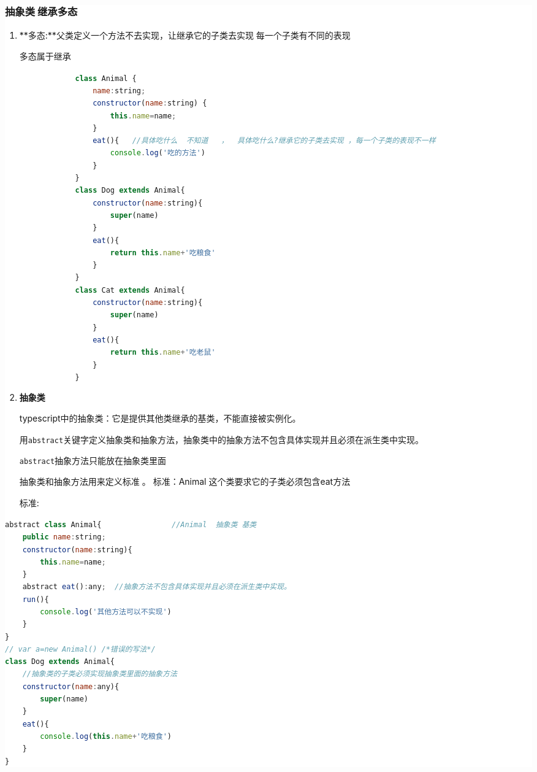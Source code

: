 

### 抽象类 继承多态

1. **多态:**父类定义一个方法不去实现，让继承它的子类去实现 每一个子类有不同的表现

   多态属于继承

```js
                class Animal {
                    name:string;
                    constructor(name:string) {
                        this.name=name;
                    }
                    eat(){   //具体吃什么  不知道   ，  具体吃什么?继承它的子类去实现 ，每一个子类的表现不一样
                        console.log('吃的方法')
                    }
                }
                class Dog extends Animal{
                    constructor(name:string){
                        super(name)
                    }
                    eat(){               
                        return this.name+'吃粮食'
                    }
                }
                class Cat extends Animal{
                    constructor(name:string){
                        super(name)
                    }
                    eat(){
                        return this.name+'吃老鼠'
                    }
                }
```

2. **抽象类**

   typescript中的抽象类：它是提供其他类继承的基类，不能直接被实例化。

   用`abstract`关键字定义抽象类和抽象方法，抽象类中的抽象方法不包含具体实现并且必须在派生类中实现。

   `abstract`抽象方法只能放在抽象类里面

   抽象类和抽象方法用来定义标准 。  标准：Animal 这个类要求它的子类必须包含eat方法

   标准:

```js
abstract class Animal{                //Animal  抽象类 基类
    public name:string;
    constructor(name:string){
        this.name=name;
    }
    abstract eat():any;  //抽象方法不包含具体实现并且必须在派生类中实现。   
    run(){
        console.log('其他方法可以不实现')
    }
}
// var a=new Animal() /*错误的写法*/
class Dog extends Animal{
    //抽象类的子类必须实现抽象类里面的抽象方法
    constructor(name:any){
        super(name)
    }
    eat(){
        console.log(this.name+'吃粮食')
    }
}
```